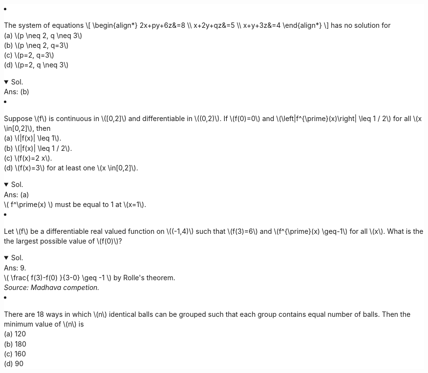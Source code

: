 <li><p>
The system of equations
\[
\begin{align*}
2x+py+6z&=8 \\
x+2y+qz&=5 \\
x+y+3z&=4
\end{align*}
\]
has no solution for<br>
(a) \(p \neq 2, q \neq 3\)<br>
(b) \(p \neq 2, q=3\)<br>
(c) \(p=2, q=3\)<br>
(d) \(p=2, q \neq 3\)<br>
</p>
</li>

<details open><summary>Sol.</summary>
Ans: (b)
</details>



<li>
<p>
Suppose \(f\) is continuous in \([0,2]\) and differentiable in \((0,2)\). If \(f(0)=0\) and \(\left|f^{\prime}(x)\right| \leq 1 / 2\) for all \(x \in[0,2]\), then<br>
(a) \(|f(x)| \leq 1\).<br>
(b) \(|f(x)| \leq 1 / 2\).<br>
(c) \(f(x)=2 x\).<br>
(d) \(f(x)=3\) for at least one \(x \in[0,2]\).<br>
</p>
</li>

<details open><summary>Sol.</summary>
Ans: (a)<br>
\( f^\prime(x) \) must be equal to 1 at \(x=1\).
</details>

<li>
<p>
Let \(f\) be a differentiable real valued function on \((-1,4)\) such that \(f(3)=6\) and \(f^{\prime}(x) \geq-1\) for all \(x\).
What is the the largest possible value of \(f(0)\)?
</p>
</li>

<details open><summary>Sol.</summary>
Ans: 9.<br>
\( \frac{ f(3)-f(0) }{3-0} \geq -1 \) by Rolle's theorem.<br>
<i>Source: Madhava competion.</i>
</details>


<li>
<p>
There are 18 ways in which \(n\) identical balls can be grouped such that each group contains equal number of balls. Then the minimum value of \(n\) is<br>
(a) 120<br>
(b) 180<br>
(c) 160<br>
(d) 90<br>
</p>
</li>
